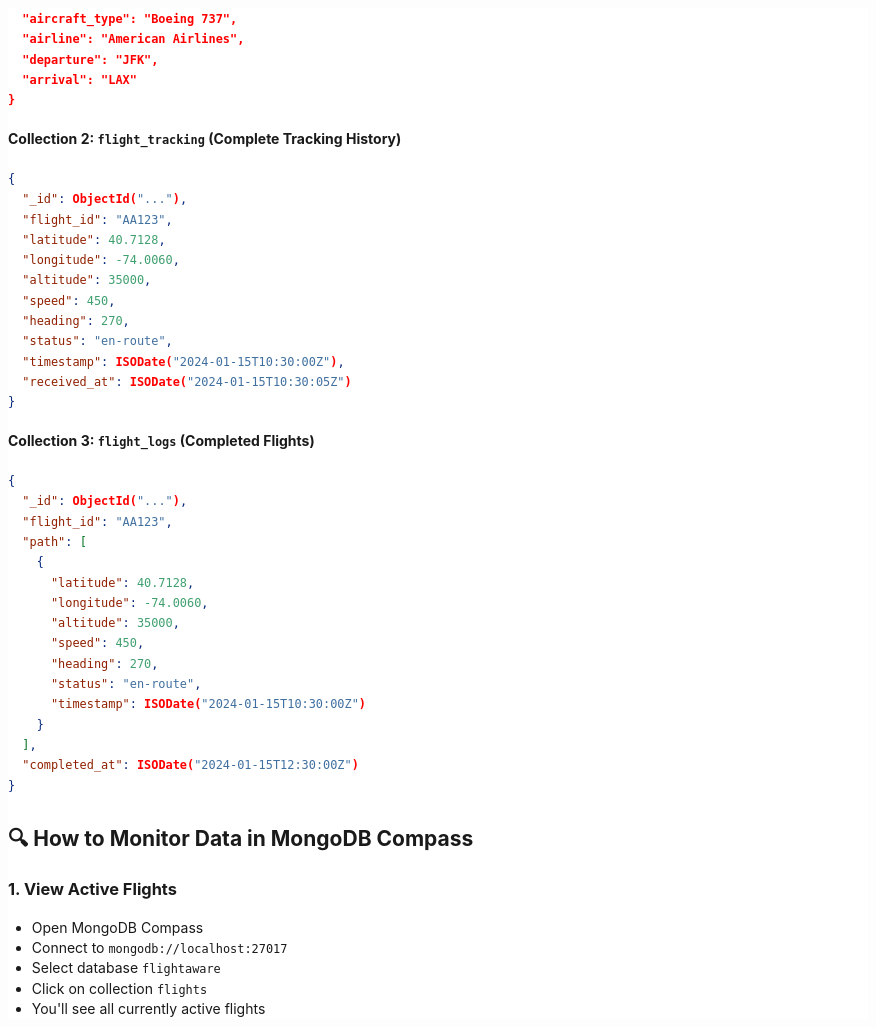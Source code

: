 ```json
  "aircraft_type": "Boeing 737",
  "airline": "American Airlines",
  "departure": "JFK",
  "arrival": "LAX"
}
```

#### Collection 2: `flight_tracking` (Complete Tracking History)
```json
{
  "_id": ObjectId("..."),
  "flight_id": "AA123",
  "latitude": 40.7128,
  "longitude": -74.0060,
  "altitude": 35000,
  "speed": 450,
  "heading": 270,
  "status": "en-route",
  "timestamp": ISODate("2024-01-15T10:30:00Z"),
  "received_at": ISODate("2024-01-15T10:30:05Z")
}
```

#### Collection 3: `flight_logs` (Completed Flights)
```json
{
  "_id": ObjectId("..."),
  "flight_id": "AA123",
  "path": [
    {
      "latitude": 40.7128,
      "longitude": -74.0060,
      "altitude": 35000,
      "speed": 450,
      "heading": 270,
      "status": "en-route",
      "timestamp": ISODate("2024-01-15T10:30:00Z")
    }
  ],
  "completed_at": ISODate("2024-01-15T12:30:00Z")
}
```

## 🔍 How to Monitor Data in MongoDB Compass

### 1. View Active Flights
- Open MongoDB Compass
- Connect to `mongodb://localhost:27017`
- Select database `flightaware`
- Click on collection `flights`
- You'll see all currently active flights
